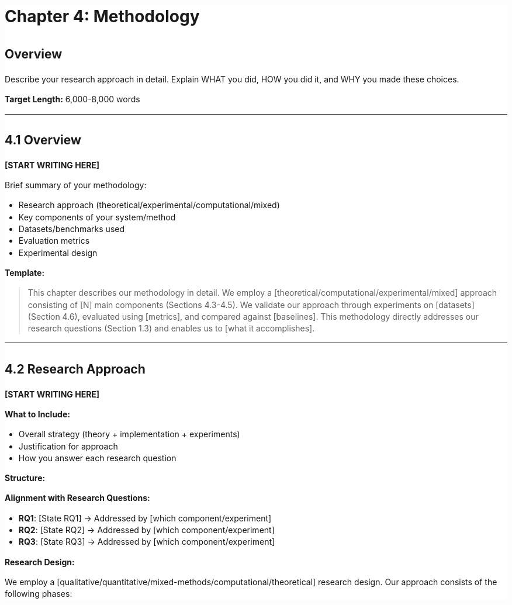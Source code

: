 # Chapter 4: Methodology

## Overview

Describe your research approach in detail. Explain WHAT you did, HOW you did it, and WHY you made these choices.

**Target Length:** 6,000-8,000 words

---

## 4.1 Overview

**[START WRITING HERE]**

Brief summary of your methodology:
- Research approach (theoretical/experimental/computational/mixed)
- Key components of your system/method
- Datasets/benchmarks used
- Evaluation metrics
- Experimental design

**Template:**

> This chapter describes our methodology in detail. We employ a [theoretical/computational/experimental/mixed] approach consisting of [N] main components (Sections 4.3-4.5). We validate our approach through experiments on [datasets] (Section 4.6), evaluated using [metrics], and compared against [baselines]. This methodology directly addresses our research questions (Section 1.3) and enables us to [what it accomplishes].

---

## 4.2 Research Approach

**[START WRITING HERE]**

**What to Include:**
- Overall strategy (theory + implementation + experiments)
- Justification for approach
- How you answer each research question

**Structure:**

**Alignment with Research Questions:**

- **RQ1**: [State RQ1] → Addressed by [which component/experiment]
- **RQ2**: [State RQ2] → Addressed by [which component/experiment]
- **RQ3**: [State RQ3] → Addressed by [which component/experiment]

**Research Design:**

We employ a [qualitative/quantitative/mixed-methods/computational/theoretical] research design. Our approach consists of the following phases:
